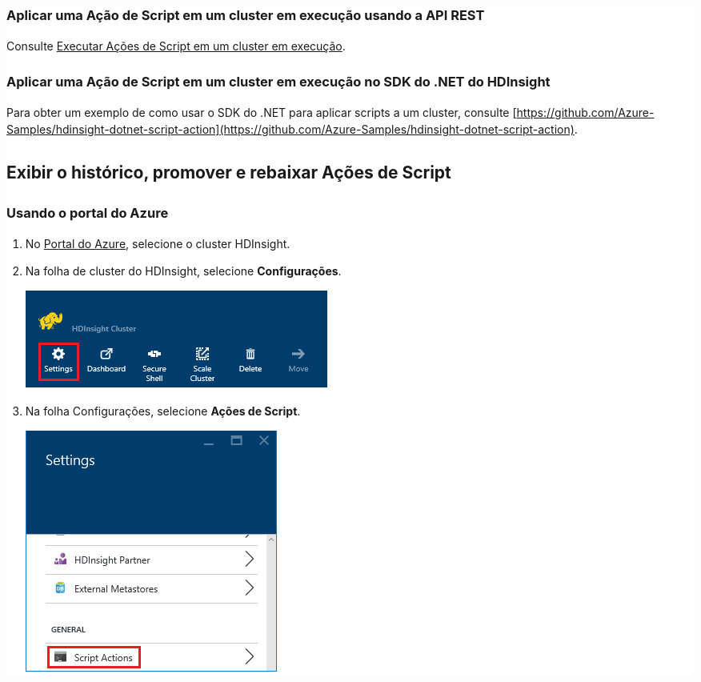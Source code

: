 ### <a name="apply-a-script-action-to-a-running-cluster-using-rest-api"></a>Aplicar uma Ação de Script em um cluster em execução usando a API REST

Consulte [Executar Ações de Script em um cluster em execução](https://msdn.microsoft.com/library/azure/mt668441.aspx).

### <a name="apply-a-script-action-to-a-running-cluster-from-the-hdinsight-net-sdk"></a>Aplicar uma Ação de Script em um cluster em execução no SDK do .NET do HDInsight

Para obter um exemplo de como usar o SDK do .NET para aplicar scripts a um cluster, consulte [https://github.com/Azure-Samples/hdinsight-dotnet-script-action](https://github.com/Azure-Samples/hdinsight-dotnet-script-action).

## <a name="view-history-promote-and-demote-script-actions"></a>Exibir o histórico, promover e rebaixar Ações de Script

### <a name="using-the-azure-portal"></a>Usando o portal do Azure

1. No [Portal do Azure](https://portal.azure.com), selecione o cluster HDInsight.

2. Na folha de cluster do HDInsight, selecione **Configurações**.

    ![Ícone Configurações](./media/hdinsight-hadoop-customize-cluster-linux/settingsicon.png)

3. Na folha Configurações, selecione **Ações de Script**.

    ![Link Ações de Script](./media/hdinsight-hadoop-customize-cluster-linux/settings.png)
